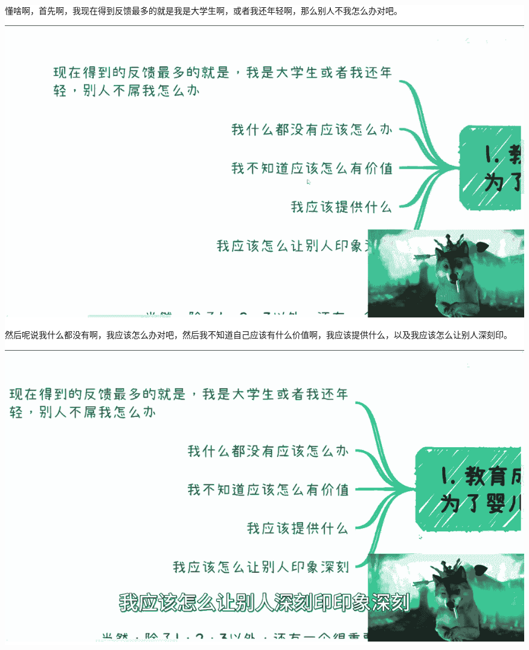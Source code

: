 懂啥啊，首先啊，我现在得到反馈最多的就是我是大学生啊，或者我还年轻啊，那么别人不我怎么办对吧。

![](img/a55f5e0801576a1836fe1cb635a34fbf_5.png)

然后呢说我什么都没有啊，我应该怎么办对吧，然后我不知道自己应该有什么价值啊，我应该提供什么，以及我应该怎么让别人深刻印。



![](img/a55f5e0801576a1836fe1cb635a34fbf_7.png)
